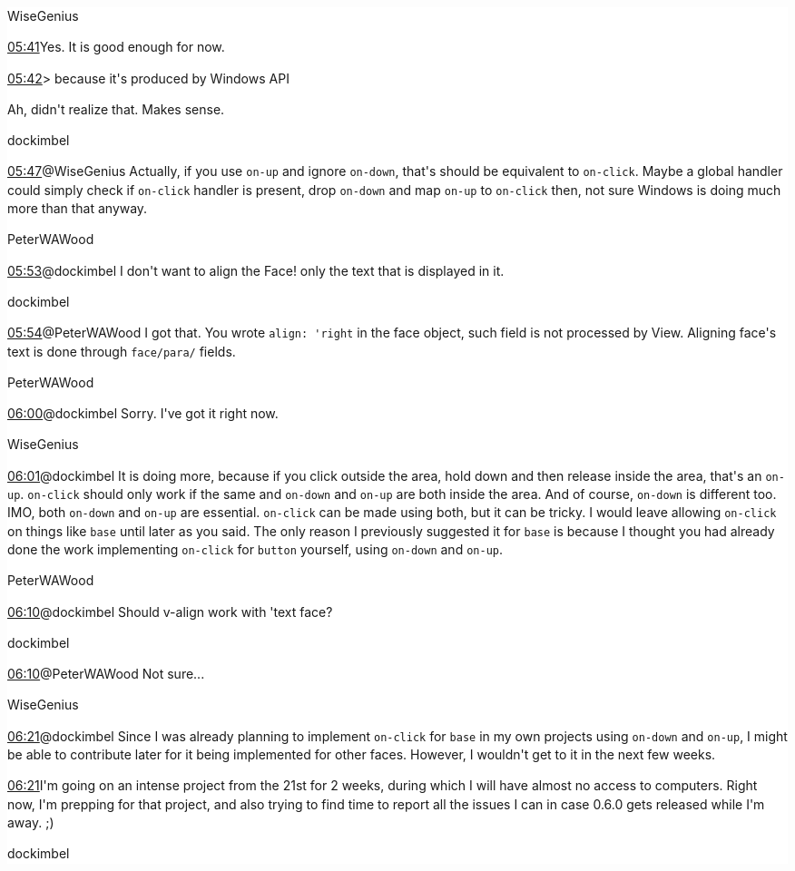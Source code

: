 WiseGenius

[05:41](#msg564abe0f6296df7f6efedd1a)Yes. It is good enough for now.

[05:42](#msg564abe56aca9bb7c6e5089f1)&gt; because it's produced by Windows API

Ah, didn't realize that. Makes sense.

dockimbel

[05:47](#msg564abf6410f6aea94fdddba9)@WiseGenius Actually, if you use `on-up` and ignore `on-down`, that's should be equivalent to `on-click`. Maybe a global handler could simply check if `on-click` handler is present, drop `on-down` and map `on-up` to `on-click` then, not sure Windows is doing much more than that anyway.

PeterWAWood

[05:53](#msg564ac0cc8b242470793e4cca)@dockimbel I don't want to align the Face! only the text that is displayed in it.

dockimbel

[05:54](#msg564ac1208b242470793e4cd3)@PeterWAWood I got that. You wrote `align: 'right` in the face object, such field is not processed by View. Aligning face's text is done through `face/para/` fields.

PeterWAWood

[06:00](#msg564ac2978b242470793e4cec)@dockimbel Sorry. I've got it right now.

WiseGenius

[06:01](#msg564ac2bfaca9bb7c6e508a11)@dockimbel It is doing more, because if you click outside the area, hold down and then release inside the area, that's an `on-up`. `on-click` should only work if the same and `on-down` and `on-up` are both inside the area. And of course, `on-down` is different too. IMO, both `on-down` and `on-up` are essential. `on-click` can be made using both, but it can be tricky. I would leave allowing `on-click` on things like `base` until later as you said. The only reason I previously suggested it for `base` is because I thought you had already done the work implementing `on-click` for `button` yourself, using `on-down` and `on-up`.

PeterWAWood

[06:10](#msg564ac4d496589f4338678713)@dockimbel Should v-align work with 'text face?

dockimbel

[06:10](#msg564ac4ed8b242470793e4d24)@PeterWAWood Not sure...

WiseGenius

[06:21](#msg564ac76396589f4338678733)@dockimbel Since I was already planning to implement `on-click` for `base` in my own projects using `on-down` and `on-up`, I might be able to contribute later for it being implemented for other faces. However, I wouldn't get to it in the next few weeks.

[06:21](#msg564ac76696589f4338678735)I'm going on an intense project from the 21st for 2 weeks, during which I will have almost no access to computers. Right now, I'm prepping for that project, and also trying to find time to report all the issues I can in case 0.6.0 gets released while I'm away. ;)

dockimbel
